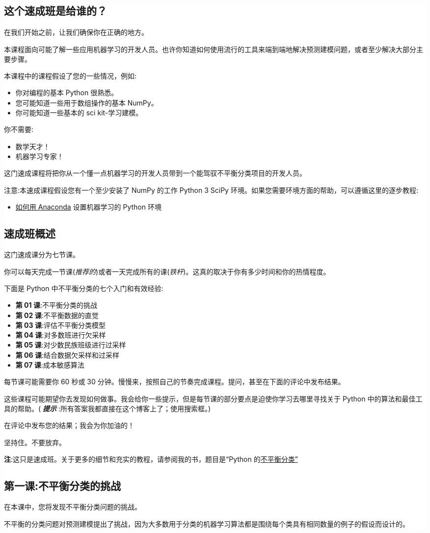 ## 这个速成班是给谁的？

在我们开始之前，让我们确保你在正确的地方。

本课程面向可能了解一些应用机器学习的开发人员。也许你知道如何使用流行的工具来端到端地解决预测建模问题，或者至少解决大部分主要步骤。

本课程中的课程假设了您的一些情况，例如:

*   你对编程的基本 Python 很熟悉。
*   您可能知道一些用于数组操作的基本 NumPy。
*   你可能知道一些基本的 sci kit-学习建模。

你不需要:

*   数学天才！
*   机器学习专家！

这门速成课程将把你从一个懂一点机器学习的开发人员带到一个能驾驭不平衡分类项目的开发人员。

注意:本速成课程假设您有一个至少安装了 NumPy 的工作 Python 3 SciPy 环境。如果您需要环境方面的帮助，可以遵循这里的逐步教程:

*   [如何用 Anaconda](https://machinelearningmastery.com/setup-python-environment-machine-learning-deep-learning-anaconda/) 设置机器学习的 Python 环境

## 速成班概述

这门速成课分为七节课。

你可以每天完成一节课(*推荐的*)或者一天完成所有的课(*铁杆*)。这真的取决于你有多少时间和你的热情程度。

下面是 Python 中不平衡分类的七个入门和有效经验:

*   **第 01 课**:不平衡分类的挑战
*   **第 02 课**:不平衡数据的直觉
*   **第 03 课**:评估不平衡分类模型
*   **第 04 课**:对多数班进行欠采样
*   **第 05 课**:对少数民族班级进行过采样
*   **第 06 课**:结合数据欠采样和过采样
*   **第 07 课**:成本敏感算法

每节课可能需要你 60 秒或 30 分钟。慢慢来，按照自己的节奏完成课程。提问，甚至在下面的评论中发布结果。

这些课程可能期望你去发现如何做事。我会给你一些提示，但是每节课的部分要点是迫使你学习去哪里寻找关于 Python 中的算法和最佳工具的帮助。( ***提示*** :所有答案我都直接在这个博客上了；使用搜索框。)

在评论中发布您的结果；我会为你加油的！

坚持住。不要放弃。

**注**:这只是速成班。关于更多的细节和充实的教程，请参阅我的书，题目是“Python 的[不平衡分类”](https://machinelearningmastery.com/imbalanced-classification-with-python/)

## 第一课:不平衡分类的挑战

在本课中，您将发现不平衡分类问题的挑战。

不平衡的分类问题对预测建模提出了挑战，因为大多数用于分类的机器学习算法都是围绕每个类具有相同数量的例子的假设而设计的。
